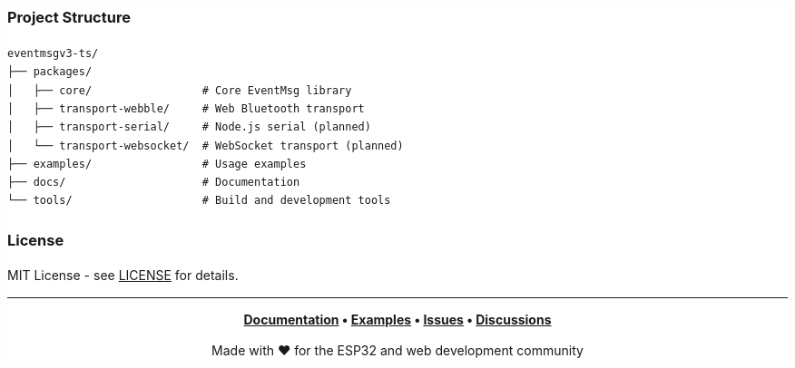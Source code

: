 ```bash
```

### Project Structure

```
eventmsgv3-ts/
├── packages/
│   ├── core/                 # Core EventMsg library
│   ├── transport-webble/     # Web Bluetooth transport
│   ├── transport-serial/     # Node.js serial (planned)
│   └── transport-websocket/  # WebSocket transport (planned)
├── examples/                 # Usage examples
├── docs/                     # Documentation
└── tools/                    # Build and development tools
```

### License

MIT License - see [LICENSE](LICENSE) for details.

---

<div align="center">

**[Documentation](docs/) • [Examples](examples/) • [Issues](https://github.com/your-org/eventmsgv3-ts/issues) • [Discussions](https://github.com/your-org/eventmsgv3-ts/discussions)**

Made with ❤️ for the ESP32 and web development community

</div>